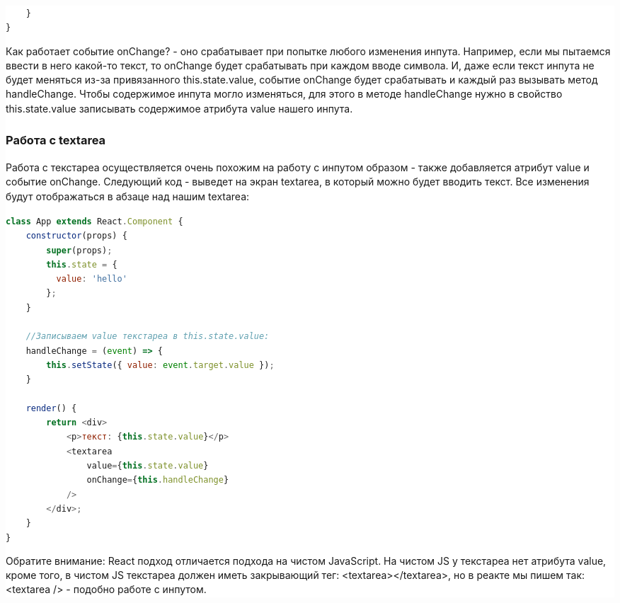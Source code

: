 ```javascript
	}
}
```

Как работает событие onChange? - оно срабатывает при попытке любого изменения инпута. Например, если мы пытаемся ввести в 
него какой-то текст, то onChange будет срабатывать при каждом вводе символа. И, даже если текст инпута не будет меняться из-за 
привязанного this.state.value, событие onChange будет срабатывать и каждый раз вызывать метод handleChange. Чтобы содержимое 
инпута могло изменяться, для этого в методе handleChange нужно в свойство this.state.value записывать содержимое атрибута 
value нашего инпута.

### Работа с textarea

Работа с текстареа осуществляется очень похожим на работу с инпутом образом - также добавляется атрибут value и событие onChange. 
Следующий код - выведет на экран textarea, в который можно будет вводить текст. Все изменения будут отображаться в абзаце над 
нашим textarea:

```javascript
class App extends React.Component {
	constructor(props) {
		super(props);
		this.state = {
		  value: 'hello'
		};
	}

	//Записываем value текстареа в this.state.value:
	handleChange = (event) => {
		this.setState({ value: event.target.value });
	}

	render() {
		return <div>
			<p>текст: {this.state.value}</p>
			<textarea 
			    value={this.state.value} 
			    onChange={this.handleChange} 
			/>
		</div>;
	}
}
```

Обратите внимание: React подход отличается подхода на чистом JavaScript. На чистом JS у текстареа нет атрибута value, кроме 
того, в чистом JS текстареа должен иметь закрывающий тег: \<textarea>\</textarea>, но в реакте мы пишем так: \<textarea /> - 
подобно работе с инпутом.
